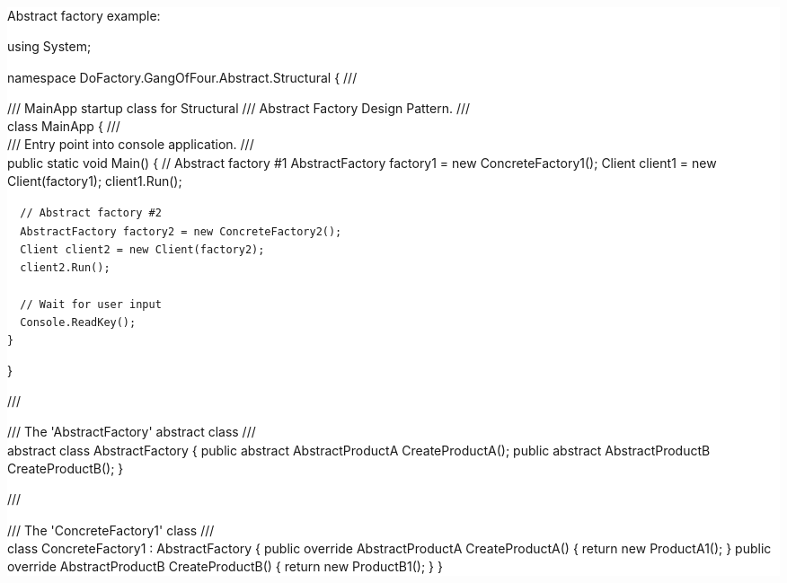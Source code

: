 
Abstract factory example:

using System;
 
namespace DoFactory.GangOfFour.Abstract.Structural
{
  /// <summary>
  /// MainApp startup class for Structural
  /// Abstract Factory Design Pattern.
  /// </summary>
  class MainApp
  {
    /// <summary>
    /// Entry point into console application.
    /// </summary>
    public static void Main()
    {
      // Abstract factory #1
      AbstractFactory factory1 = new ConcreteFactory1();
      Client client1 = new Client(factory1);
      client1.Run();
 
      // Abstract factory #2
      AbstractFactory factory2 = new ConcreteFactory2();
      Client client2 = new Client(factory2);
      client2.Run();
 
      // Wait for user input
      Console.ReadKey();
    }
  }
 
  /// <summary>
  /// The 'AbstractFactory' abstract class
  /// </summary>
  abstract class AbstractFactory
  {
    public abstract AbstractProductA CreateProductA();
    public abstract AbstractProductB CreateProductB();
  }
 
 
  /// <summary>
  /// The 'ConcreteFactory1' class
  /// </summary>
  class ConcreteFactory1 : AbstractFactory
  {
    public override AbstractProductA CreateProductA()
    {
      return new ProductA1();
    }
    public override AbstractProductB CreateProductB()
    {
      return new ProductB1();
    }
  }
 